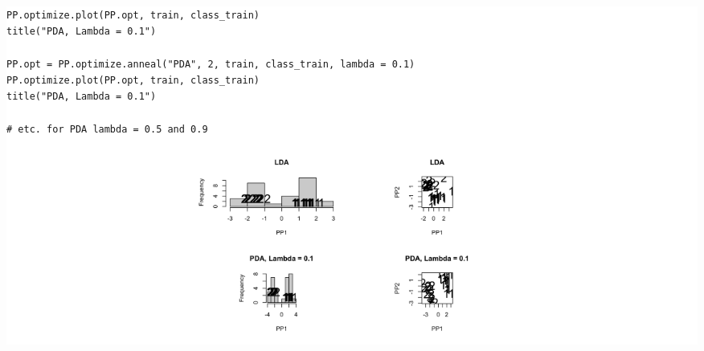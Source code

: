 ```{r}
PP.optimize.plot(PP.opt, train, class_train)
title("PDA, Lambda = 0.1")

PP.opt = PP.optimize.anneal("PDA", 2, train, class_train, lambda = 0.1)
PP.optimize.plot(PP.opt, train, class_train)
title("PDA, Lambda = 0.1")

# etc. for PDA lambda = 0.5 and 0.9
```

<p align="center">
  <img src="./img2/dummy_2.png" width="45%" />